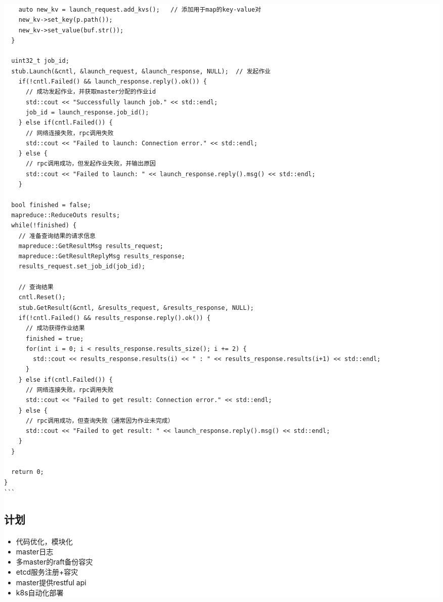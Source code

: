         auto new_kv = launch_request.add_kvs();   // 添加用于map的key-value对
        new_kv->set_key(p.path());
        new_kv->set_value(buf.str());
      }

      uint32_t job_id;
      stub.Launch(&cntl, &launch_request, &launch_response, NULL);  // 发起作业
        if(!cntl.Failed() && launch_response.reply().ok()) {
          // 成功发起作业，并获取master分配的作业id
          std::cout << "Successfully launch job." << std::endl;
          job_id = launch_response.job_id();
        } else if(cntl.Failed()) {
          // 网络连接失败，rpc调用失败
          std::cout << "Failed to launch: Connection error." << std::endl;
        } else {
          // rpc调用成功，但发起作业失败，并输出原因
          std::cout << "Failed to launch: " << launch_response.reply().msg() << std::endl;
        }
     
      bool finished = false;
      mapreduce::ReduceOuts results;
      while(!finished) {
        // 准备查询结果的请求信息
        mapreduce::GetResultMsg results_request;
        mapreduce::GetResultReplyMsg results_response;
        results_request.set_job_id(job_id);

        // 查询结果
        cntl.Reset();
        stub.GetResult(&cntl, &results_request, &results_response, NULL);
        if(!cntl.Failed() && results_response.reply().ok()) {
          // 成功获得作业结果
          finished = true;
          for(int i = 0; i < results_response.results_size(); i += 2) {
            std::cout << results_response.results(i) << " : " << results_response.results(i+1) << std::endl;
          }
        } else if(cntl.Failed()) {
          // 网络连接失败，rpc调用失败
          std::cout << "Failed to get result: Connection error." << std::endl;
        } else {
          // rpc调用成功，但查询失败（通常因为作业未完成）
          std::cout << "Failed to get result: " << launch_response.reply().msg() << std::endl;
        }
      }

      return 0;
    }
    ```

## 计划
- 代码优化，模块化
- master日志
- 多master的raft备份容灾
- etcd服务注册+容灾
- master提供restful api
- k8s自动化部署